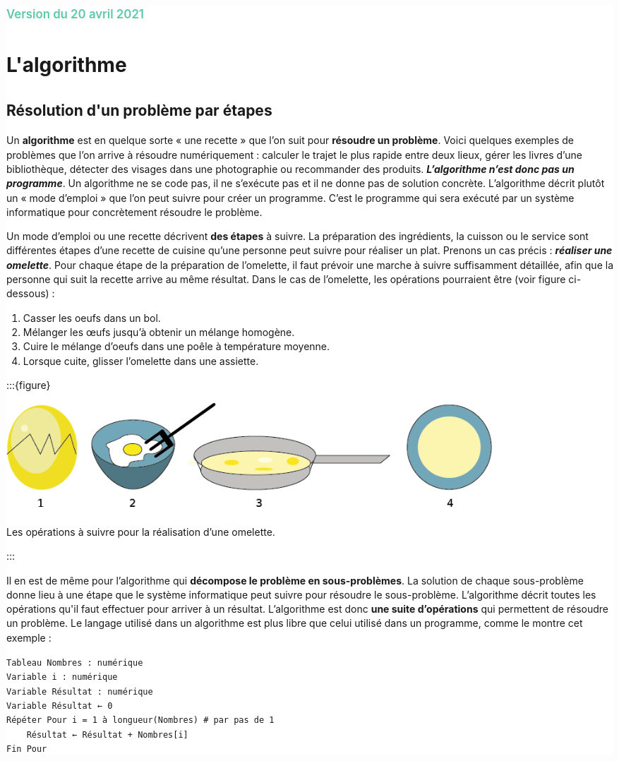 <span style="color:rgb(92, 201, 169);font-weight:600; font-size:1.2em">Version du 20 avril 2021</span>

L'algorithme
============

## Résolution d'un problème par étapes

Un **algorithme** est en quelque sorte « une recette » que l’on suit pour **résoudre un problème**. Voici quelques exemples de problèmes que l’on arrive à résoudre numériquement : calculer le trajet le plus rapide entre deux lieux, gérer les livres d’une bibliothèque, détecter des visages dans une photographie ou recommander des produits. ***L’algorithme n’est donc pas un programme***. Un algorithme ne se code pas, il ne s’exécute pas et il ne donne pas de solution concrète. L’algorithme décrit plutôt un « mode d’emploi » que l’on peut suivre pour créer un programme. C’est le programme qui sera exécuté par un système informatique pour concrètement résoudre le problème.

Un mode d’emploi ou une recette décrivent **des étapes** à suivre. La préparation des ingrédients, la cuisson ou le service sont différentes étapes d’une recette de cuisine qu’une personne peut suivre pour réaliser un plat. Prenons un cas précis : ***réaliser une omelette***. Pour chaque étape de la préparation de l’omelette, il faut prévoir une marche à suivre suffisamment détaillée, afin que la personne qui suit la recette arrive au même résultat. Dans le cas de l’omelette, les opérations pourraient être (voir figure ci-dessous) : 

1. Casser les oeufs dans un bol. 
2. Mélanger les œufs jusqu’à obtenir un mélange homogène.
3. Cuire le mélange d’oeufs dans une poêle à température moyenne.
4. Lorsque cuite, glisser l’omelette dans une assiette.

:::{figure} 

<img src="media/Omelette_1.png" width="80%">

Les opérations à suivre pour la réalisation d’une omelette.

:::

Il en est de même pour l’algorithme qui **décompose le problème en sous-problèmes**. La solution de chaque sous-problème donne lieu à une étape que le système informatique peut suivre pour résoudre le sous-problème. L’algorithme décrit toutes les opérations qu'il faut effectuer pour arriver à un résultat. L’algorithme est donc **une suite d’opérations** qui permettent de résoudre un problème.  Le langage utilisé dans un algorithme est plus libre que celui utilisé dans un programme, comme le montre cet exemple :

```
Tableau Nombres : numérique
Variable i : numérique
Variable Résultat : numérique
Variable Résultat ← 0
Répéter Pour i = 1 à longueur(Nombres) # par pas de 1
    Résultat ← Résultat + Nombres[i]
Fin Pour
```
